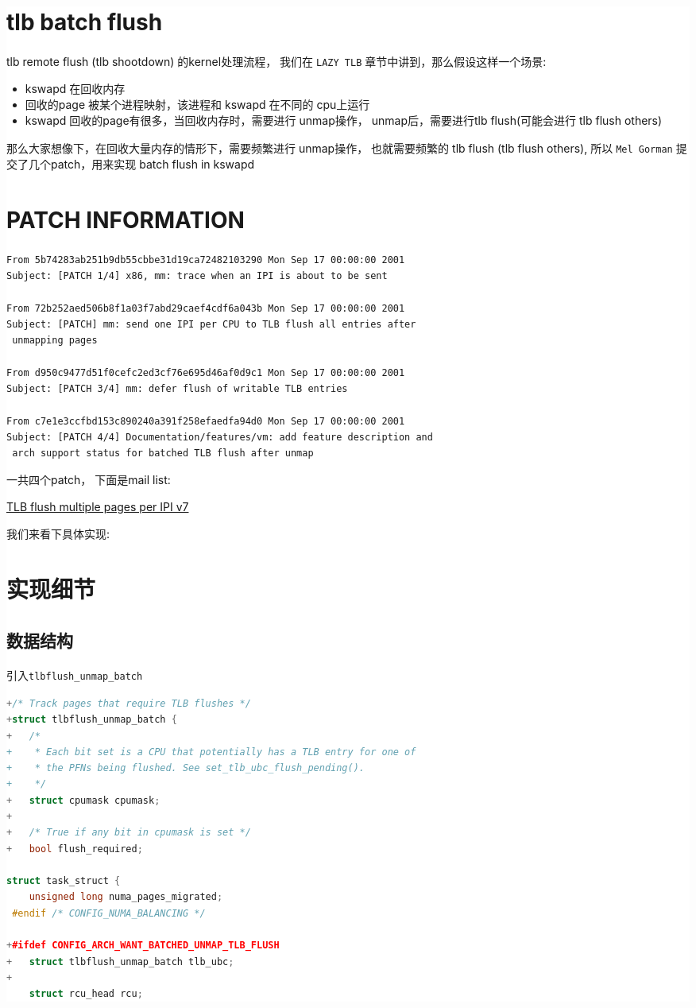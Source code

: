 # tlb batch flush
tlb remote flush (tlb shootdown) 的kernel处理流程，
我们在 `LAZY TLB` 章节中讲到，那么假设这样一个场景:
* kswapd 在回收内存
* 回收的page 被某个进程映射，该进程和 kswapd 在不同的
 cpu上运行
* kswapd 回收的page有很多，当回收内存时，需要进行 unmap操作，
 unmap后，需要进行tlb flush(可能会进行 tlb flush others)

那么大家想像下，在回收大量内存的情形下，需要频繁进行 unmap操作，
也就需要频繁的 tlb flush (tlb flush others), 所以 `Mel Gorman`
提交了几个patch，用来实现 batch flush in kswapd

# PATCH INFORMATION
```
From 5b74283ab251b9db55cbbe31d19ca72482103290 Mon Sep 17 00:00:00 2001
Subject: [PATCH 1/4] x86, mm: trace when an IPI is about to be sent

From 72b252aed506b8f1a03f7abd29caef4cdf6a043b Mon Sep 17 00:00:00 2001
Subject: [PATCH] mm: send one IPI per CPU to TLB flush all entries after
 unmapping pages

From d950c9477d51f0cefc2ed3cf76e695d46af0d9c1 Mon Sep 17 00:00:00 2001
Subject: [PATCH 3/4] mm: defer flush of writable TLB entries

From c7e1e3ccfbd153c890240a391f258efaedfa94d0 Mon Sep 17 00:00:00 2001
Subject: [PATCH 4/4] Documentation/features/vm: add feature description and
 arch support status for batched TLB flush after unmap
```
一共四个patch， 下面是mail list:

[TLB flush multiple pages per IPI v7](https://lore.kernel.org/all/20150709082000.GW6812@suse.de/)


我们来看下具体实现:

# 实现细节

## 数据结构
引入`tlbflush_unmap_batch`
```cpp
+/* Track pages that require TLB flushes */
+struct tlbflush_unmap_batch {
+   /*
+    * Each bit set is a CPU that potentially has a TLB entry for one of
+    * the PFNs being flushed. See set_tlb_ubc_flush_pending().
+    */
+   struct cpumask cpumask;
+
+   /* True if any bit in cpumask is set */
+   bool flush_required;

struct task_struct {
    unsigned long numa_pages_migrated;
 #endif /* CONFIG_NUMA_BALANCING */

+#ifdef CONFIG_ARCH_WANT_BATCHED_UNMAP_TLB_FLUSH
+   struct tlbflush_unmap_batch tlb_ubc;
+
    struct rcu_head rcu;
```
